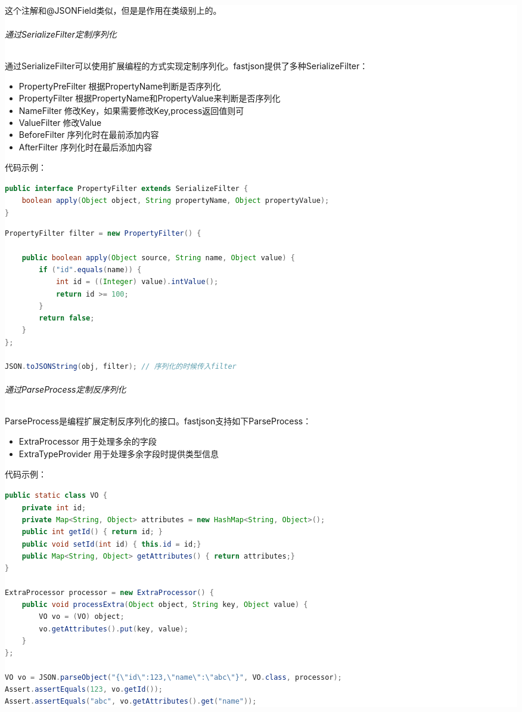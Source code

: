 这个注解和@JSONField类似，但是是作用在类级别上的。

###### 通过SerializeFilter定制序列化

通过SerializeFilter可以使用扩展编程的方式实现定制序列化。fastjson提供了多种SerializeFilter：

- PropertyPreFilter 根据PropertyName判断是否序列化
- PropertyFilter 根据PropertyName和PropertyValue来判断是否序列化
- NameFilter 修改Key，如果需要修改Key,process返回值则可
- ValueFilter 修改Value
- BeforeFilter 序列化时在最前添加内容
- AfterFilter 序列化时在最后添加内容

代码示例：

```java
public interface PropertyFilter extends SerializeFilter {
    boolean apply(Object object, String propertyName, Object propertyValue);
}
```

```java
PropertyFilter filter = new PropertyFilter() {

    public boolean apply(Object source, String name, Object value) {
        if ("id".equals(name)) {
            int id = ((Integer) value).intValue();
            return id >= 100;
        }
        return false;
    }
};

JSON.toJSONString(obj, filter); // 序列化的时候传入filter
```

###### 通过ParseProcess定制反序列化

ParseProcess是编程扩展定制反序列化的接口。fastjson支持如下ParseProcess：

- ExtraProcessor 用于处理多余的字段
- ExtraTypeProvider 用于处理多余字段时提供类型信息

代码示例：

```java
public static class VO {
    private int id;
    private Map<String, Object> attributes = new HashMap<String, Object>();
    public int getId() { return id; }
    public void setId(int id) { this.id = id;}
    public Map<String, Object> getAttributes() { return attributes;}
}

ExtraProcessor processor = new ExtraProcessor() {
    public void processExtra(Object object, String key, Object value) {
        VO vo = (VO) object;
        vo.getAttributes().put(key, value);
    }
};

VO vo = JSON.parseObject("{\"id\":123,\"name\":\"abc\"}", VO.class, processor);
Assert.assertEquals(123, vo.getId());
Assert.assertEquals("abc", vo.getAttributes().get("name"));
```
